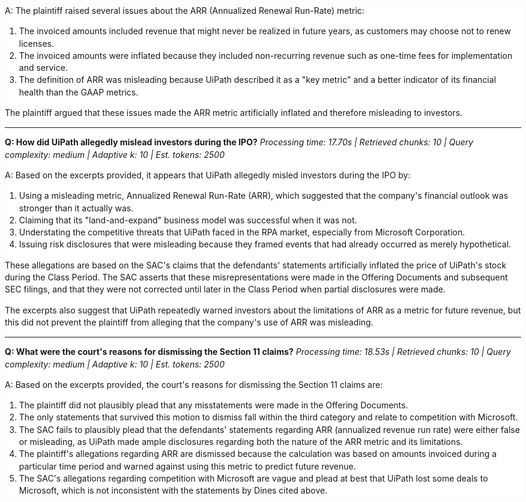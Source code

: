 A: The plaintiff raised several issues about the ARR (Annualized Renewal Run-Rate) metric:

1. The invoiced amounts included revenue that might never be realized in future years, as customers may choose not to renew licenses.
2. The invoiced amounts were inflated because they included non-recurring revenue such as one-time fees for implementation and service.
3. The definition of ARR was misleading because UiPath described it as a "key metric" and a better indicator of its financial health than the GAAP metrics.

The plaintiff argued that these issues made the ARR metric artificially inflated and therefore misleading to investors.

---

**Q: How did UiPath allegedly mislead investors during the IPO?**
*Processing time: 17.70s | Retrieved chunks: 10 | Query complexity: medium | Adaptive k: 10 | Est. tokens: 2500*

A: Based on the excerpts provided, it appears that UiPath allegedly misled investors during the IPO by:

1. Using a misleading metric, Annualized Renewal Run-Rate (ARR), which suggested that the company's financial outlook was stronger than it actually was.
2. Claiming that its "land-and-expand" business model was successful when it was not.
3. Understating the competitive threats that UiPath faced in the RPA market, especially from Microsoft Corporation.
4. Issuing risk disclosures that were misleading because they framed events that had already occurred as merely hypothetical.

These allegations are based on the SAC's claims that the defendants' statements artificially inflated the price of UiPath's stock during the Class Period. The SAC asserts that these misrepresentations were made in the Offering Documents and subsequent SEC filings, and that they were not corrected until later in the Class Period when partial disclosures were made.

The excerpts also suggest that UiPath repeatedly warned investors about the limitations of ARR as a metric for future revenue, but this did not prevent the plaintiff from alleging that the company's use of ARR was misleading.

---

**Q: What were the court's reasons for dismissing the Section 11 claims?**
*Processing time: 18.53s | Retrieved chunks: 10 | Query complexity: medium | Adaptive k: 10 | Est. tokens: 2500*

A: Based on the excerpts provided, the court's reasons for dismissing the Section 11 claims are:

1. The plaintiff did not plausibly plead that any misstatements were made in the Offering Documents.
2. The only statements that survived this motion to dismiss fall within the third category and relate to competition with Microsoft.
3. The SAC fails to plausibly plead that the defendants' statements regarding ARR (annualized revenue run rate) were either false or misleading, as UiPath made ample disclosures regarding both the nature of the ARR metric and its limitations.
4. The plaintiff's allegations regarding ARR are dismissed because the calculation was based on amounts invoiced during a particular time period and warned against using this metric to predict future revenue.
5. The SAC's allegations regarding competition with Microsoft are vague and plead at best that UiPath lost some deals to Microsoft, which is not inconsistent with the statements by Dines cited above.
